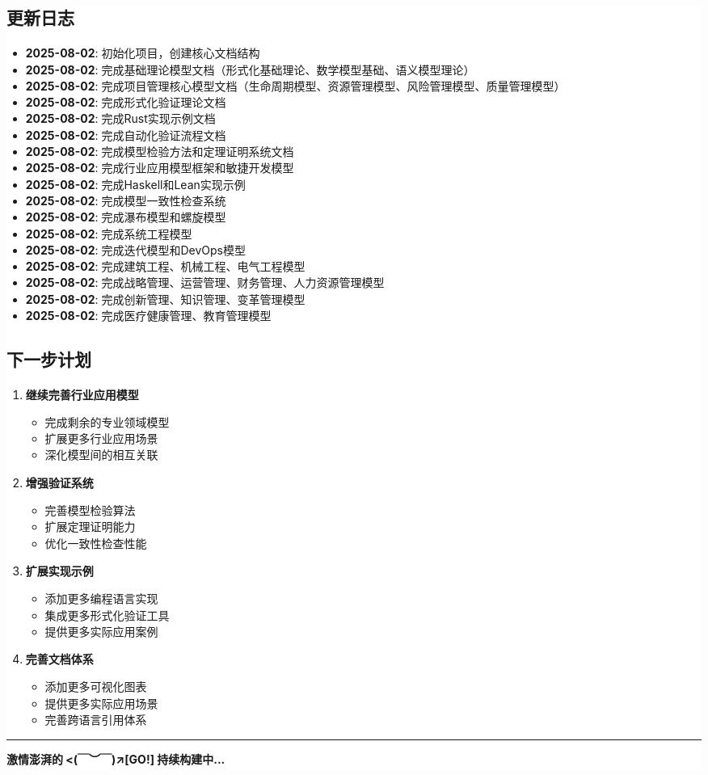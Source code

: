 ## 更新日志

- **2025-08-02**: 初始化项目，创建核心文档结构
- **2025-08-02**: 完成基础理论模型文档（形式化基础理论、数学模型基础、语义模型理论）
- **2025-08-02**: 完成项目管理核心模型文档（生命周期模型、资源管理模型、风险管理模型、质量管理模型）
- **2025-08-02**: 完成形式化验证理论文档
- **2025-08-02**: 完成Rust实现示例文档
- **2025-08-02**: 完成自动化验证流程文档
- **2025-08-02**: 完成模型检验方法和定理证明系统文档
- **2025-08-02**: 完成行业应用模型框架和敏捷开发模型
- **2025-08-02**: 完成Haskell和Lean实现示例
- **2025-08-02**: 完成模型一致性检查系统
- **2025-08-02**: 完成瀑布模型和螺旋模型
- **2025-08-02**: 完成系统工程模型
- **2025-08-02**: 完成迭代模型和DevOps模型
- **2025-08-02**: 完成建筑工程、机械工程、电气工程模型
- **2025-08-02**: 完成战略管理、运营管理、财务管理、人力资源管理模型
- **2025-08-02**: 完成创新管理、知识管理、变革管理模型
- **2025-08-02**: 完成医疗健康管理、教育管理模型

## 下一步计划

1. **继续完善行业应用模型**
   - 完成剩余的专业领域模型
   - 扩展更多行业应用场景
   - 深化模型间的相互关联

2. **增强验证系统**
   - 完善模型检验算法
   - 扩展定理证明能力
   - 优化一致性检查性能

3. **扩展实现示例**
   - 添加更多编程语言实现
   - 集成更多形式化验证工具
   - 提供更多实际应用案例

4. **完善文档体系**
   - 添加更多可视化图表
   - 提供更多实际应用场景
   - 完善跨语言引用体系

---

**激情澎湃的 <(￣︶￣)↗[GO!] 持续构建中...**
